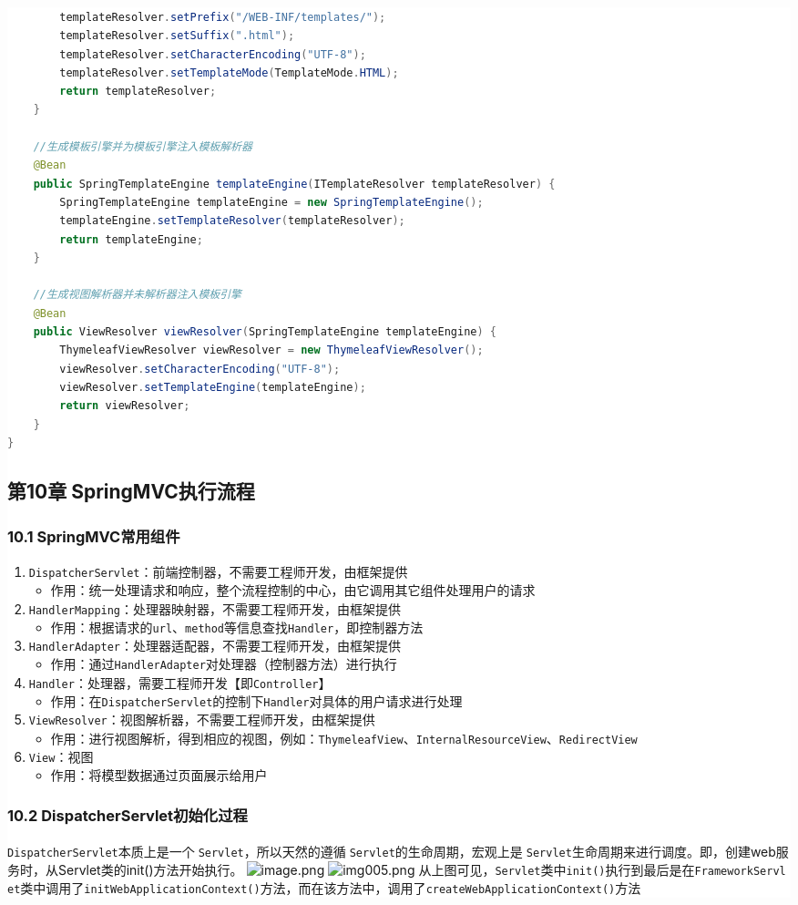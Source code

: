 ```java
        templateResolver.setPrefix("/WEB-INF/templates/");
        templateResolver.setSuffix(".html");
        templateResolver.setCharacterEncoding("UTF-8");
        templateResolver.setTemplateMode(TemplateMode.HTML);
        return templateResolver;
    }

    //生成模板引擎并为模板引擎注入模板解析器
    @Bean
    public SpringTemplateEngine templateEngine(ITemplateResolver templateResolver) {
        SpringTemplateEngine templateEngine = new SpringTemplateEngine();
        templateEngine.setTemplateResolver(templateResolver);
        return templateEngine;
    }

    //生成视图解析器并未解析器注入模板引擎
    @Bean
    public ViewResolver viewResolver(SpringTemplateEngine templateEngine) {
        ThymeleafViewResolver viewResolver = new ThymeleafViewResolver();
        viewResolver.setCharacterEncoding("UTF-8");
        viewResolver.setTemplateEngine(templateEngine);
        return viewResolver;
    }
}
```

## 第10章 SpringMVC执行流程

### 10.1 SpringMVC常用组件

1. `DispatcherServlet`：前端控制器，不需要工程师开发，由框架提供
   - 作用：统一处理请求和响应，整个流程控制的中心，由它调用其它组件处理用户的请求
2. `HandlerMapping`：处理器映射器，不需要工程师开发，由框架提供
   - 作用：根据请求的`url`、`method`等信息查找`Handler`，即控制器方法
3. `HandlerAdapter`：处理器适配器，不需要工程师开发，由框架提供
   - 作用：通过`HandlerAdapter`对处理器（控制器方法）进行执行
4. `Handler`：处理器，需要工程师开发【即`Controller`】
   - 作用：在`DispatcherServlet`的控制下`Handler`对具体的用户请求进行处理
5. `ViewResolver`：视图解析器，不需要工程师开发，由框架提供
   - 作用：进行视图解析，得到相应的视图，例如：`ThymeleafView`、`InternalResourceView`、`RedirectView`
6. `View`：视图
   - 作用：将模型数据通过页面展示给用户

### 10.2 DispatcherServlet初始化过程

`DispatcherServlet`本质上是一个 `Servlet`，所以天然的遵循 `Servlet`的生命周期，宏观上是 `Servlet`生命周期来进行调度。即，创建web服务时，从Servlet类的init()方法开始执行。
![image.png](https://cdn.nlark.com/yuque/0/2022/png/1604140/1659331557701-de814dc3-4112-40a4-b99b-9c5603def972.png#clientId=ua260f30d-b19d-4&crop=0&crop=0&crop=1&crop=1&from=paste&height=960&id=u7d3afb2e&margin=%5Bobject%20Object%5D&name=image.png&originHeight=960&originWidth=2156&originalType=binary&ratio=1&rotation=0&showTitle=false&size=62916&status=done&style=stroke&taskId=u7d637df5-1164-4329-beec-5361934b5fc&title=&width=2156)
![img005.png](https://cdn.nlark.com/yuque/0/2022/png/1604140/1659331028478-df2566ac-98e7-4740-8ee3-a43e073ff20d.png#clientId=ua260f30d-b19d-4&crop=0&crop=0&crop=1&crop=1&from=paste&height=854&id=u17e8b374&margin=%5Bobject%20Object%5D&name=img005.png&originHeight=854&originWidth=475&originalType=binary&ratio=1&rotation=0&showTitle=false&size=33721&status=done&style=stroke&taskId=u7d5af00c-5f08-4443-b9bd-f146744bfea&title=&width=475)
从上图可见，`Servlet`类中`init()`执行到最后是在`FrameworkServlet`类中调用了`initWebApplicationContext()`方法，而在该方法中，调用了`createWebApplicationContext()`方法
